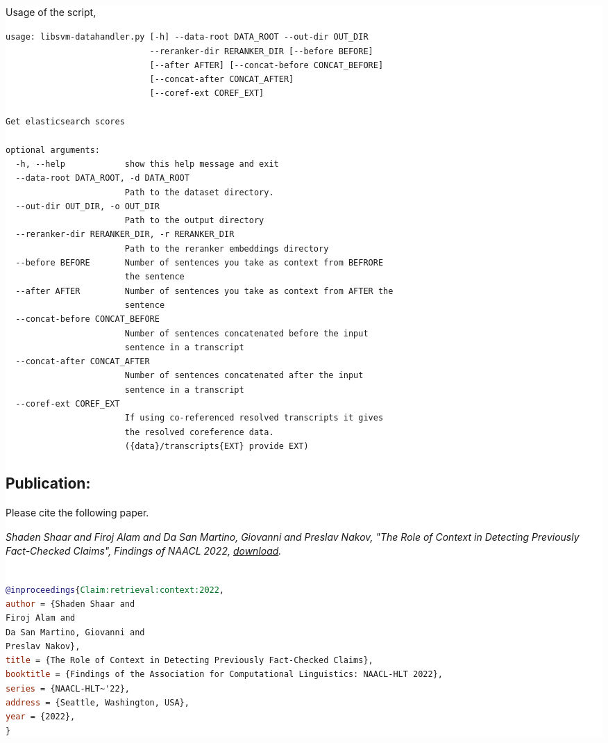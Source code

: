 
Usage of the script,
```
usage: libsvm-datahandler.py [-h] --data-root DATA_ROOT --out-dir OUT_DIR
                             --reranker-dir RERANKER_DIR [--before BEFORE]
                             [--after AFTER] [--concat-before CONCAT_BEFORE]
                             [--concat-after CONCAT_AFTER]
                             [--coref-ext COREF_EXT]

Get elasticsearch scores

optional arguments:
  -h, --help            show this help message and exit
  --data-root DATA_ROOT, -d DATA_ROOT
                        Path to the dataset directory.
  --out-dir OUT_DIR, -o OUT_DIR
                        Path to the output directory
  --reranker-dir RERANKER_DIR, -r RERANKER_DIR
                        Path to the reranker embeddings directory
  --before BEFORE       Number of sentences you take as context from BEFRORE
                        the sentence
  --after AFTER         Number of sentences you take as context from AFTER the
                        sentence
  --concat-before CONCAT_BEFORE
                        Number of sentences concatenated before the input
                        sentence in a transcript
  --concat-after CONCAT_AFTER
                        Number of sentences concatenated after the input
                        sentence in a transcript
  --coref-ext COREF_EXT
                        If using co-referenced resolved transcripts it gives
                        the resolved coreference data.
                        ({data}/transcripts{EXT} provide EXT)
```

## Publication:
Please cite the following paper.

*Shaden Shaar and Firoj Alam and Da San Martino, Giovanni and
Preslav Nakov, "The Role of Context in Detecting Previously Fact-Checked Claims", Findings of NAACL 2022,  [download](https://arxiv.org/pdf/2104.07423.pdf).*


```bib

@inproceedings{Claim:retrieval:context:2022,
author = {Shaden Shaar and
Firoj Alam and
Da San Martino, Giovanni and
Preslav Nakov},
title = {The Role of Context in Detecting Previously Fact-Checked Claims},
booktitle = {Findings of the Association for Computational Linguistics: NAACL-HLT 2022},
series = {NAACL-HLT~'22},
address = {Seattle, Washington, USA},
year = {2022},
}
```
